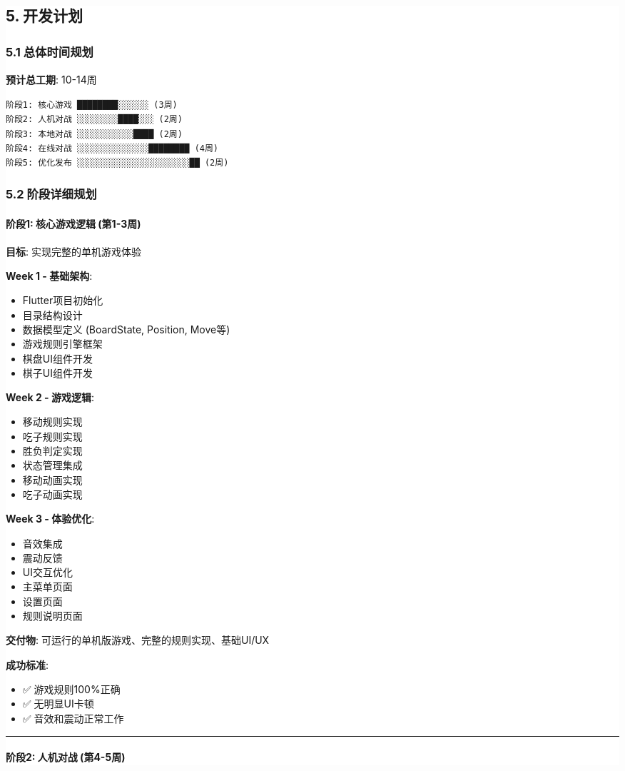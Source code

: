 ## 5. 开发计划

### 5.1 总体时间规划

**预计总工期**: 10-14周

```
阶段1: 核心游戏 ████████░░░░░░ (3周)
阶段2: 人机对战 ░░░░░░░░████░░░ (2周)
阶段3: 本地对战 ░░░░░░░░░░░████ (2周)
阶段4: 在线对战 ░░░░░░░░░░░░░░████████ (4周)
阶段5: 优化发布 ░░░░░░░░░░░░░░░░░░░░░░██ (2周)
```

### 5.2 阶段详细规划

#### 阶段1: 核心游戏逻辑 (第1-3周)

**目标**: 实现完整的单机游戏体验

**Week 1 - 基础架构**:
- Flutter项目初始化
- 目录结构设计
- 数据模型定义 (BoardState, Position, Move等)
- 游戏规则引擎框架
- 棋盘UI组件开发
- 棋子UI组件开发
  
**Week 2 - 游戏逻辑**:
- 移动规则实现
- 吃子规则实现
- 胜负判定实现
- 状态管理集成
- 移动动画实现
- 吃子动画实现
  
**Week 3 - 体验优化**:
- 音效集成
- 震动反馈
- UI交互优化
- 主菜单页面
- 设置页面
- 规则说明页面

**交付物**: 可运行的单机版游戏、完整的规则实现、基础UI/UX

**成功标准**:
- ✅ 游戏规则100%正确
- ✅ 无明显UI卡顿
- ✅ 音效和震动正常工作

---

#### 阶段2: 人机对战 (第4-5周)
